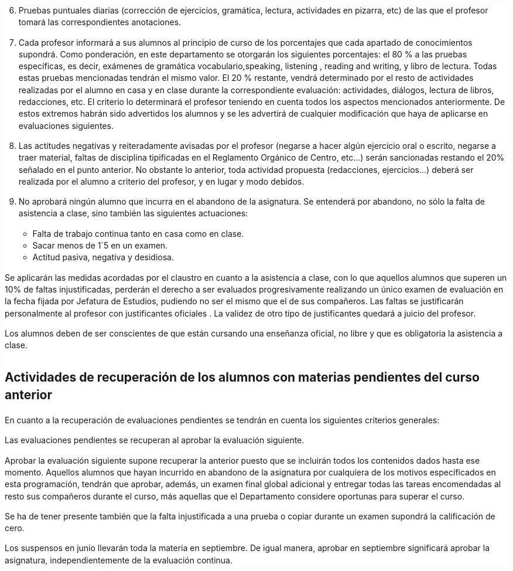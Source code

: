 6. Pruebas puntuales diarias (corrección de ejercicios, gramática, lectura, actividades en pizarra, etc) de las que el profesor tomará las correspondientes anotaciones.

7. Cada profesor informará a sus alumnos al principio de curso de los porcentajes que cada apartado de conocimientos supondrá. Como ponderación, en este departamento se otorgarán los siguientes porcentajes: el 80 % a las pruebas específicas, es decir, exámenes de gramática vocabulario,speaking, listening , reading and writing, y libro de lectura. Todas estas pruebas mencionadas tendrán el mismo valor. El 20 %  restante, vendrá determinado por el resto de actividades realizadas por el alumno en casa y en clase durante la correspondiente evaluación: actividades, diálogos, lectura de libros, redacciones, etc. El criterio lo determinará el profesor teniendo en cuenta todos los aspectos mencionados anteriormente. De estos extremos habrán sido advertidos los alumnos y se les advertirá de cualquier modificación que haya de aplicarse en evaluaciones siguientes.

8. Las actitudes negativas y reiteradamente avisadas por el profesor (negarse a hacer algún ejercicio oral o escrito, negarse a traer material, faltas de disciplina tipificadas en el Reglamento Orgánico de Centro, etc...) serán sancionadas restando el 20% señalado en el punto anterior. No obstante lo anterior, toda actividad propuesta (redacciones, ejercicios...) deberá ser realizada por el alumno a criterio del profesor, y en lugar y modo debidos. 

9. No aprobará  ningún alumno que incurra en el abandono de la asignatura. Se entenderá por abandono, no sólo la falta de asistencia a clase, sino también las siguientes actuaciones:

    - Falta de trabajo continua tanto en casa como en clase.
    - Sacar menos de 1´5 en un examen.
    - Actitud pasiva, negativa y desidiosa.


Se aplicarán las medidas acordadas por el claustro en cuanto a la asistencia a clase, con lo que aquellos alumnos que superen un 10% de faltas injustificadas, perderán el derecho a ser evaluados progresivamente realizando un único examen de evaluación en la fecha fijada por Jefatura de Estudios, pudiendo no ser el mismo que el de sus compañeros. Las faltas se justificarán personalmente al profesor con justificantes oficiales . La validez de otro tipo de justificantes quedará a juicio del profesor.

Los alumnos deben de ser conscientes de que están cursando una enseñanza oficial, no libre y que es obligatoria  la asistencia a clase.



## Actividades de recuperación de los alumnos con materias pendientes del curso anterior

En cuanto a la recuperación de evaluaciones pendientes se tendrán en cuenta los siguientes criterios generales:

Las evaluaciones pendientes se recuperan al aprobar la evaluación siguiente.
 
Aprobar la evaluación siguiente  supone recuperar  la anterior  puesto que se incluirán todos los contenidos dados hasta ese momento.  Aquellos alumnos que hayan incurrido en abandono de la asignatura por cualquiera de los motivos especificados en esta programación, tendrán que aprobar, además, un examen final global adicional y entregar todas las tareas encomendadas al resto sus compañeros durante el curso, más aquellas que el Departamento considere oportunas para superar el curso.

Se ha de tener presente también que la falta injustificada a una prueba  o copiar durante un examen supondrá la calificación de cero.

Los suspensos en junio llevarán toda la materia en septiembre. De igual manera, aprobar en septiembre significará aprobar la asignatura, independientemente de la evaluación continua.
 